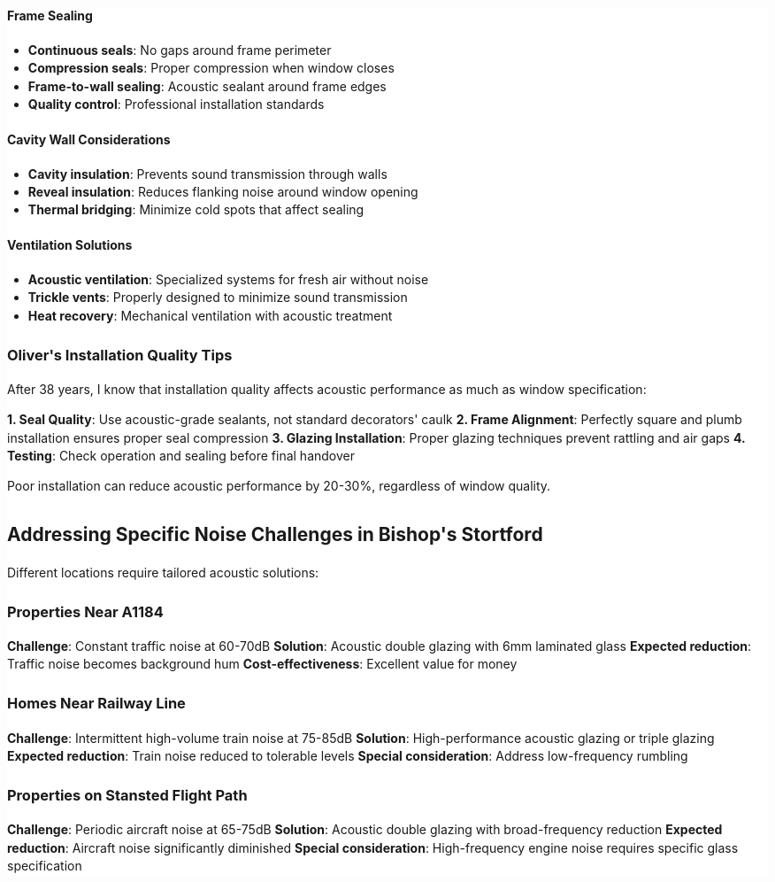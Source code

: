 #### Frame Sealing
- **Continuous seals**: No gaps around frame perimeter
- **Compression seals**: Proper compression when window closes
- **Frame-to-wall sealing**: Acoustic sealant around frame edges
- **Quality control**: Professional installation standards

#### Cavity Wall Considerations
- **Cavity insulation**: Prevents sound transmission through walls
- **Reveal insulation**: Reduces flanking noise around window opening
- **Thermal bridging**: Minimize cold spots that affect sealing

#### Ventilation Solutions
- **Acoustic ventilation**: Specialized systems for fresh air without noise
- **Trickle vents**: Properly designed to minimize sound transmission
- **Heat recovery**: Mechanical ventilation with acoustic treatment

### Oliver's Installation Quality Tips

After 38 years, I know that installation quality affects acoustic performance as much as window specification:

**1. Seal Quality**: Use acoustic-grade sealants, not standard decorators' caulk
**2. Frame Alignment**: Perfectly square and plumb installation ensures proper seal compression
**3. Glazing Installation**: Proper glazing techniques prevent rattling and air gaps
**4. Testing**: Check operation and sealing before final handover

Poor installation can reduce acoustic performance by 20-30%, regardless of window quality.

## Addressing Specific Noise Challenges in Bishop's Stortford

Different locations require tailored acoustic solutions:

### Properties Near A1184
**Challenge**: Constant traffic noise at 60-70dB
**Solution**: Acoustic double glazing with 6mm laminated glass
**Expected reduction**: Traffic noise becomes background hum
**Cost-effectiveness**: Excellent value for money

### Homes Near Railway Line
**Challenge**: Intermittent high-volume train noise at 75-85dB
**Solution**: High-performance acoustic glazing or triple glazing
**Expected reduction**: Train noise reduced to tolerable levels
**Special consideration**: Address low-frequency rumbling

### Properties on Stansted Flight Path
**Challenge**: Periodic aircraft noise at 65-75dB
**Solution**: Acoustic double glazing with broad-frequency reduction
**Expected reduction**: Aircraft noise significantly diminished
**Special consideration**: High-frequency engine noise requires specific glass specification
